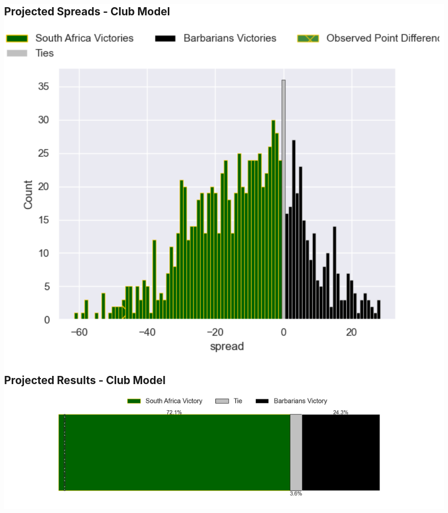 ## Projected Spreads - Club Model


<p float="left">
<img src="../comp_files/plots/2025-06-28-SouthAfrica_V_Barbarians_spreads.png" width="99%" />
</p>

## Projected Results - Club Model


<p float="left">
<img src="../comp_files/plots/2025-06-28-SouthAfrica_V_Barbarians_resultbar.png" width="99%" />
</p>
